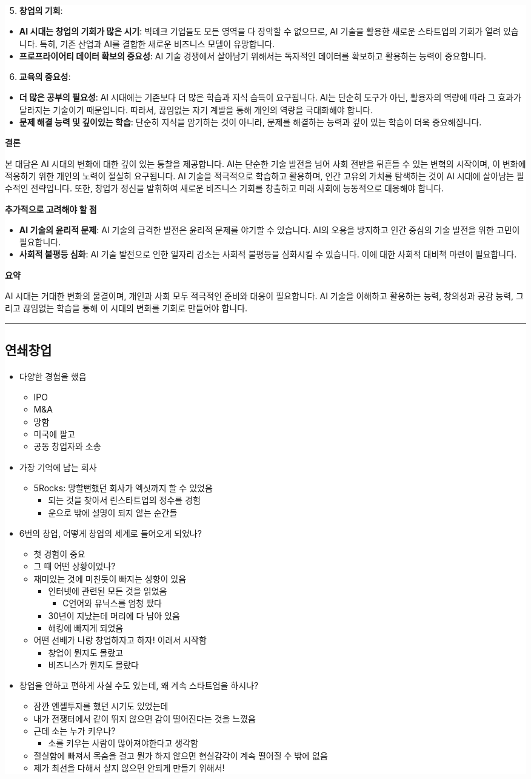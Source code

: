 5. **창업의 기회**:

- **AI 시대는 창업의 기회가 많은 시기**: 빅테크 기업들도 모든 영역을 다 장악할 수 없으므로, AI 기술을 활용한 새로운 스타트업의 기회가 열려 있습니다. 특히, 기존 산업과 AI를 결합한 새로운 비즈니스 모델이 유망합니다.
- **프로프라이어티 데이터 확보의 중요성**: AI 기술 경쟁에서 살아남기 위해서는 독자적인 데이터를 확보하고 활용하는 능력이 중요합니다.

6. **교육의 중요성**:

- **더 많은 공부의 필요성**: AI 시대에는 기존보다 더 많은 학습과 지식 습득이 요구됩니다. AI는 단순히 도구가 아닌, 활용자의 역량에 따라 그 효과가 달라지는 기술이기 때문입니다. 따라서, 끊임없는 자기 계발을 통해 개인의 역량을 극대화해야 합니다.
- **문제 해결 능력 및 깊이있는 학습**: 단순히 지식을 암기하는 것이 아니라, 문제를 해결하는 능력과 깊이 있는 학습이 더욱 중요해집니다.

**결론**

본 대담은 AI 시대의 변화에 대한 깊이 있는 통찰을 제공합니다. AI는 단순한 기술 발전을 넘어 사회 전반을 뒤흔들 수 있는 변혁의 시작이며, 이 변화에 적응하기 위한 개인의 노력이 절실히 요구됩니다. AI 기술을 적극적으로 학습하고 활용하며, 인간 고유의 가치를 탐색하는 것이 AI 시대에 살아남는 필수적인 전략입니다. 또한, 창업가 정신을 발휘하여 새로운 비즈니스 기회를 창출하고 미래 사회에 능동적으로 대응해야 합니다.

**추가적으로 고려해야 할 점**

- **AI 기술의 윤리적 문제**: AI 기술의 급격한 발전은 윤리적 문제를 야기할 수 있습니다. AI의 오용을 방지하고 인간 중심의 기술 발전을 위한 고민이 필요합니다.
- **사회적 불평등 심화**: AI 기술 발전으로 인한 일자리 감소는 사회적 불평등을 심화시킬 수 있습니다. 이에 대한 사회적 대비책 마련이 필요합니다.

**요약**

AI 시대는 거대한 변화의 물결이며, 개인과 사회 모두 적극적인 준비와 대응이 필요합니다. AI 기술을 이해하고 활용하는 능력, 창의성과 공감 능력, 그리고 끊임없는 학습을 통해 이 시대의 변화를 기회로 만들어야 합니다.

---
## 연쇄창업
- 다양한 경험을 했음
	- IPO
	- M&A
	- 망함
	- 미국에 팔고
	- 공동 창업자와 소송

- 가장 기억에 남는 회사
	- 5Rocks: 망할뻔했던 회사가 엑싯까지 할 수 있었음
		- 되는 것을 찾아서 린스타트업의 정수를 경험
		- 운으로 밖에 설명이 되지 않는 순간들

- 6번의 창업, 어떻게 창업의 세계로 들어오게 되었나?
	- 첫 경험이 중요
	- 그 때 어떤 상황이었나?
	- 재미있는 것에 미친듯이 빠지는 성향이 있음
		- 인터넷에 관련된 모든 것을 읽었음
			- C언어와 유닉스를 엄청 팠다
		- 30년이 지났는데 머리에 다 남아 있음
		- 해킹에 빠지게 되었음
	- 어떤 선배가 나랑 창업하자고 하자! 이래서 시작함
		- 창업이 뭔지도 몰랐고
		- 비즈니스가 뭔지도 몰랐다

- 창업을 안하고 편하게 사실 수도 있는데, 왜 계속 스타트업을 하시나?
	- 잠깐 엔젤투자를 했던 시기도 있었는데
	- 내가 전쟁터에서 같이 뛰지 않으면 감이 떨어진다는 것을 느꼈음
	- 근데 소는 누가 키우나?
		- 소를 키우는 사람이 많아져야한다고 생각함
	- 절실함에 빠져서 목숨을 걸고 뭔가 하지 않으면 현실감각이 계속 떨어질 수 밖에 없음
	- 제가 최선을 다해서 살지 않으면 안되게 만들기 위해서!

